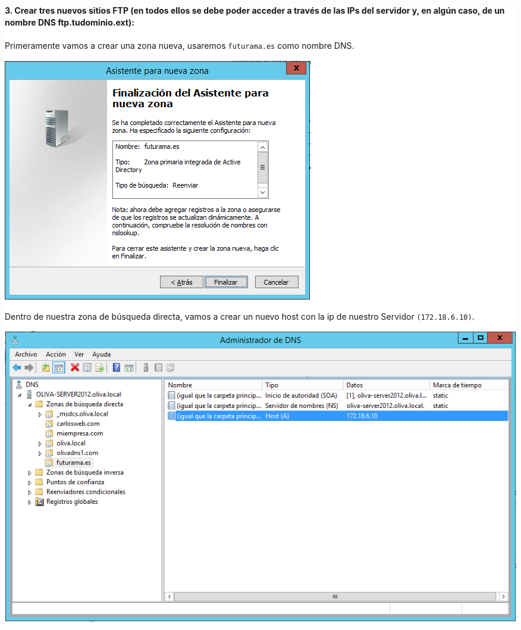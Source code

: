 #### 3. Crear tres nuevos sitios FTP (en todos ellos se debe poder acceder a través de las IPs del servidor y, en algún caso, de un nombre DNS ftp.tudominio.ext):

Primeramente vamos a crear una zona nueva, usaremos `futurama.es` como nombre DNS.

![image](./img/4_new_zona.png)

Dentro de nuestra zona de búsqueda directa, vamos a crear un nuevo host con la ip de nuestro Servidor `(172.18.6.10)`.

![image](./img/5_new_host.png)
